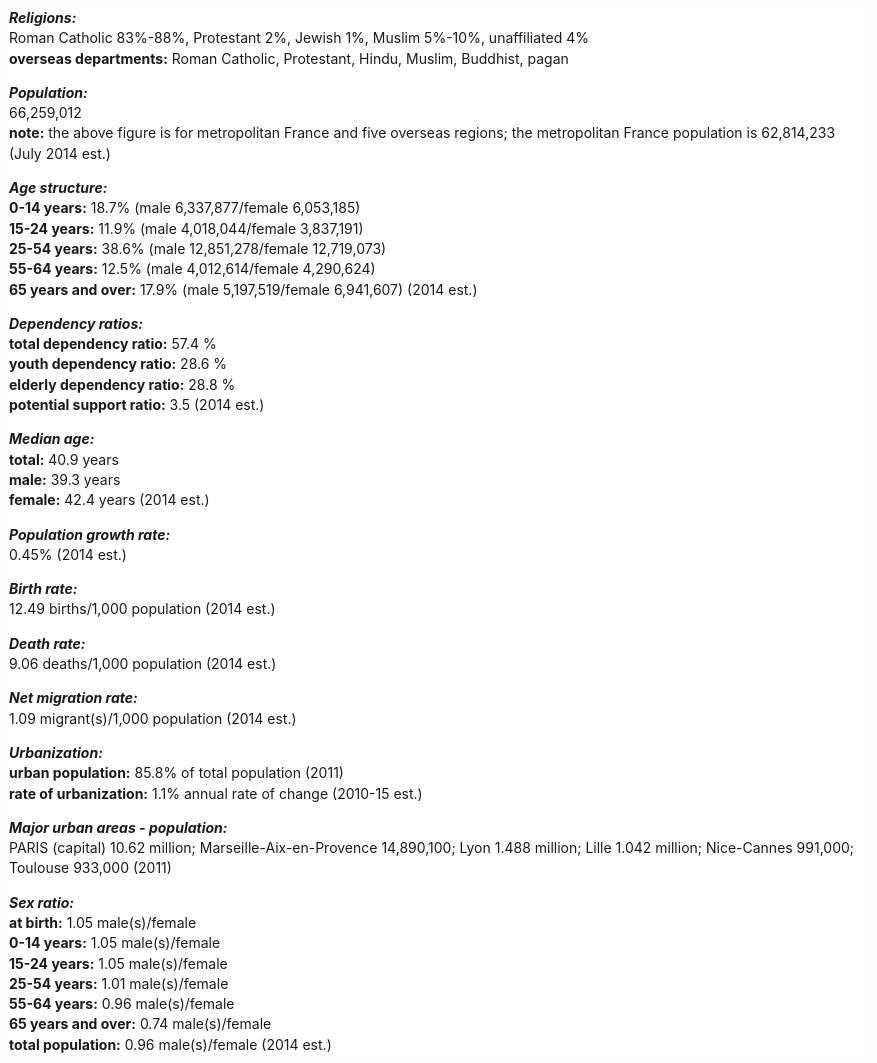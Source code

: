 **_Religions:_**   
Roman Catholic 83%-88%, Protestant 2%, Jewish 1%, Muslim 5%-10%, unaffiliated 4%   
**overseas departments:** Roman Catholic, Protestant, Hindu, Muslim, Buddhist, pagan

**_Population:_**   
66,259,012   
**note:** the above figure is for metropolitan France and five overseas regions; the metropolitan France population is 62,814,233 (July 2014 est.)

**_Age structure:_**   
**0-14 years:** 18.7% (male 6,337,877/female 6,053,185)   
**15-24 years:** 11.9% (male 4,018,044/female 3,837,191)   
**25-54 years:** 38.6% (male 12,851,278/female 12,719,073)   
**55-64 years:** 12.5% (male 4,012,614/female 4,290,624)   
**65 years and over:** 17.9% (male 5,197,519/female 6,941,607) (2014 est.)

**_Dependency ratios:_**   
**total dependency ratio:** 57.4 %   
**youth dependency ratio:** 28.6 %   
**elderly dependency ratio:** 28.8 %   
**potential support ratio:** 3.5 (2014 est.)

**_Median age:_**   
**total:** 40.9 years   
**male:** 39.3 years   
**female:** 42.4 years (2014 est.)

**_Population growth rate:_**   
0.45% (2014 est.)

**_Birth rate:_**   
12.49 births/1,000 population (2014 est.)

**_Death rate:_**   
9.06 deaths/1,000 population (2014 est.)

**_Net migration rate:_**   
1.09 migrant(s)/1,000 population (2014 est.)

**_Urbanization:_**   
**urban population:** 85.8% of total population (2011)   
**rate of urbanization:** 1.1% annual rate of change (2010-15 est.)

**_Major urban areas - population:_**   
PARIS (capital) 10.62 million; Marseille-Aix-en-Provence 14,890,100; Lyon 1.488 million; Lille 1.042 million; Nice-Cannes 991,000; Toulouse 933,000 (2011)

**_Sex ratio:_**   
**at birth:** 1.05 male(s)/female   
**0-14 years:** 1.05 male(s)/female   
**15-24 years:** 1.05 male(s)/female   
**25-54 years:** 1.01 male(s)/female   
**55-64 years:** 0.96 male(s)/female   
**65 years and over:** 0.74 male(s)/female   
**total population:** 0.96 male(s)/female (2014 est.)
